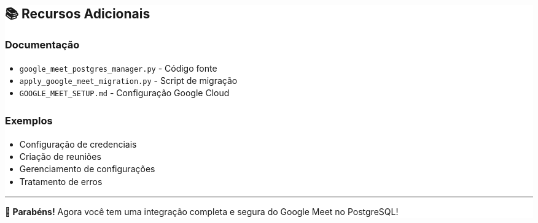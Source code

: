 ## 📚 Recursos Adicionais

### Documentação
- `google_meet_postgres_manager.py` - Código fonte
- `apply_google_meet_migration.py` - Script de migração
- `GOOGLE_MEET_SETUP.md` - Configuração Google Cloud

### Exemplos
- Configuração de credenciais
- Criação de reuniões
- Gerenciamento de configurações
- Tratamento de erros

---

**🎉 Parabéns!** Agora você tem uma integração completa e segura do Google Meet no PostgreSQL!

